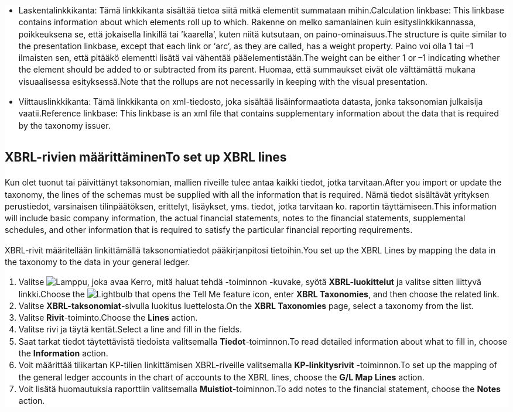 -   <span data-ttu-id="4aee5-152">Laskentalinkkikanta: Tämä linkkikanta sisältää tietoa siitä mitkä elementit summataan mihin.</span><span class="sxs-lookup"><span data-stu-id="4aee5-152">Calculation linkbase: This linkbase contains information about which elements roll up to which.</span></span> <span data-ttu-id="4aee5-153">Rakenne on melko samanlainen kuin esityslinkkikannassa, poikkeuksena se, että jokaisella linkillä tai ’kaarella’, kuten niitä kutsutaan, on paino-ominaisuus.</span><span class="sxs-lookup"><span data-stu-id="4aee5-153">The structure is quite similar to the presentation linkbase, except that each link or ‘arc’, as they are called, has a weight property.</span></span> <span data-ttu-id="4aee5-154">Paino voi olla 1 tai –1 ilmaisten sen, että pitääkö elementti lisätä vai vähentää pääelementistään.</span><span class="sxs-lookup"><span data-stu-id="4aee5-154">The weight can be either 1 or –1 indicating whether the element should be added to or subtracted from its parent.</span></span> <span data-ttu-id="4aee5-155">Huomaa, että summaukset eivät ole välttämättä mukana visuaalisessa esityksessä.</span><span class="sxs-lookup"><span data-stu-id="4aee5-155">Note that the rollups are not necessarily in keeping with the visual presentation.</span></span>  

-   <span data-ttu-id="4aee5-156">Viittauslinkkikanta: Tämä linkkikanta on xml-tiedosto, joka sisältää lisäinformaatiota datasta, jonka taksonomian julkaisija vaatii.</span><span class="sxs-lookup"><span data-stu-id="4aee5-156">Reference linkbase: This linkbase is an xml file that contains supplementary information about the data that is required by the taxonomy issuer.</span></span>

## <a name="to-set-up-xbrl-lines"></a><span data-ttu-id="4aee5-157">XBRL-rivien määrittäminen</span><span class="sxs-lookup"><span data-stu-id="4aee5-157">To set up XBRL lines</span></span>  
<span data-ttu-id="4aee5-158">Kun olet tuonut tai päivittänyt taksonomian, mallien riveille tulee antaa kaikki tiedot, jotka tarvitaan.</span><span class="sxs-lookup"><span data-stu-id="4aee5-158">After you import or update the taxonomy, the lines of the schemas must be supplied with all the information that is required.</span></span> <span data-ttu-id="4aee5-159">Nämä tiedot sisältävät yrityksen perustiedot, varsinaisen tilinpäätöksen, erittelyt, lisäykset, yms. tiedot, jotka tarvitaan ko. raportin täyttämiseen.</span><span class="sxs-lookup"><span data-stu-id="4aee5-159">This information will include basic company information, the actual financial statements, notes to the financial statements, supplemental schedules, and other information that is required to satisfy the particular financial reporting requirements.</span></span>  

<span data-ttu-id="4aee5-160">XBRL-rivit määritellään linkittämällä taksonomiatiedot pääkirjanpitosi tietoihin.</span><span class="sxs-lookup"><span data-stu-id="4aee5-160">You set up the XBRL Lines by mapping the data in the taxonomy to the data in your general ledger.</span></span>  

1.  <span data-ttu-id="4aee5-161">Valitse ![Lamppu, joka avaa Kerro, mitä haluat tehdä -toiminnon](media/ui-search/search_small.png "Kerro, mitä haluat tehdä") -kuvake, syötä **XBRL-luokittelut** ja valitse sitten liittyvä linkki.</span><span class="sxs-lookup"><span data-stu-id="4aee5-161">Choose the ![Lightbulb that opens the Tell Me feature](media/ui-search/search_small.png "Tell me what you want to do") icon, enter **XBRL Taxonomies**, and then choose the related link.</span></span>  
2.  <span data-ttu-id="4aee5-162">Valitse **XBRL-taksonomiat**-sivulla luokitus luettelosta.</span><span class="sxs-lookup"><span data-stu-id="4aee5-162">On the **XBRL Taxonomies** page, select a taxonomy from the list.</span></span>  
3.  <span data-ttu-id="4aee5-163">Valitse **Rivit**-toiminto.</span><span class="sxs-lookup"><span data-stu-id="4aee5-163">Choose the **Lines** action.</span></span>  
4.  <span data-ttu-id="4aee5-164">Valitse rivi ja täytä kentät.</span><span class="sxs-lookup"><span data-stu-id="4aee5-164">Select a line and fill in the fields.</span></span>   
5.  <span data-ttu-id="4aee5-165">Saat tarkat tiedot täytettävistä tiedoista valitsemalla **Tiedot**-toiminnon.</span><span class="sxs-lookup"><span data-stu-id="4aee5-165">To read detailed information about what to fill in, choose the **Information** action.</span></span>  
6.  <span data-ttu-id="4aee5-166">Voit määrittää tilikartan KP-tilien linkittämisen XBRL-riveille valitsemalla **KP-linkitysrivit** -toiminnon.</span><span class="sxs-lookup"><span data-stu-id="4aee5-166">To set up the mapping of the general ledger accounts in the chart of accounts to the XBRL lines, choose the **G/L Map Lines** action.</span></span>  
7.  <span data-ttu-id="4aee5-167">Voit lisätä huomautuksia raporttiin valitsemalla **Muistiot**-toiminnon.</span><span class="sxs-lookup"><span data-stu-id="4aee5-167">To add notes to the financial statement, choose the **Notes** action.</span></span>  
